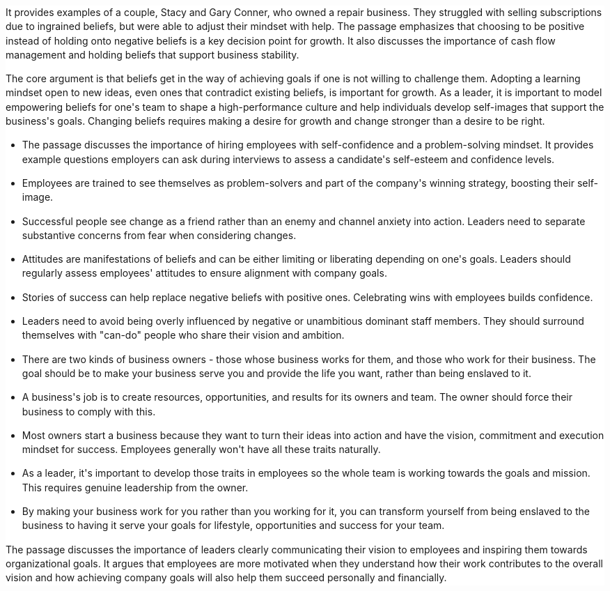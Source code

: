 It provides examples of a couple, Stacy and Gary Conner, who owned a repair business. They struggled with selling subscriptions due to ingrained beliefs, but were able to adjust their mindset with help. The passage emphasizes that choosing to be positive instead of holding onto negative beliefs is a key decision point for growth. It also discusses the importance of cash flow management and holding beliefs that support business stability.

The core argument is that beliefs get in the way of achieving goals if one is not willing to challenge them. Adopting a learning mindset open to new ideas, even ones that contradict existing beliefs, is important for growth. As a leader, it is important to model empowering beliefs for one's team to shape a high-performance culture and help individuals develop self-images that support the business's goals. Changing beliefs requires making a desire for growth and change stronger than a desire to be right.

 

- The passage discusses the importance of hiring employees with self-confidence and a problem-solving mindset. It provides example questions employers can ask during interviews to assess a candidate's self-esteem and confidence levels. 

- Employees are trained to see themselves as problem-solvers and part of the company's winning strategy, boosting their self-image. 

- Successful people see change as a friend rather than an enemy and channel anxiety into action. Leaders need to separate substantive concerns from fear when considering changes.

- Attitudes are manifestations of beliefs and can be either limiting or liberating depending on one's goals. Leaders should regularly assess employees' attitudes to ensure alignment with company goals. 

- Stories of success can help replace negative beliefs with positive ones. Celebrating wins with employees builds confidence.

- Leaders need to avoid being overly influenced by negative or unambitious dominant staff members. They should surround themselves with "can-do" people who share their vision and ambition.

 

- There are two kinds of business owners - those whose business works for them, and those who work for their business. The goal should be to make your business serve you and provide the life you want, rather than being enslaved to it. 

- A business's job is to create resources, opportunities, and results for its owners and team. The owner should force their business to comply with this. 

- Most owners start a business because they want to turn their ideas into action and have the vision, commitment and execution mindset for success. Employees generally won't have all these traits naturally. 

- As a leader, it's important to develop those traits in employees so the whole team is working towards the goals and mission. This requires genuine leadership from the owner. 

- By making your business work for you rather than you working for it, you can transform yourself from being enslaved to the business to having it serve your goals for lifestyle, opportunities and success for your team.

 

The passage discusses the importance of leaders clearly communicating their vision to employees and inspiring them towards organizational goals. It argues that employees are more motivated when they understand how their work contributes to the overall vision and how achieving company goals will also help them succeed personally and financially. 
